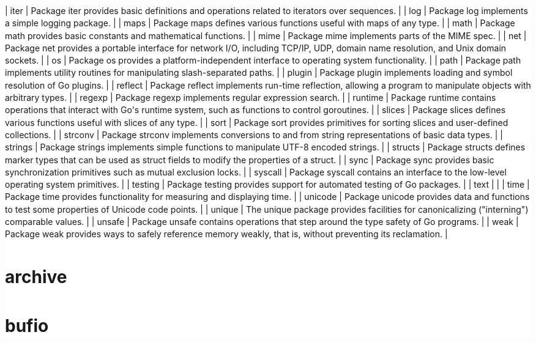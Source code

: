 | iter      | Package iter provides basic definitions and operations related to iterators over sequences.                                                                                                                           |
| log       | Package log implements a simple logging package.                                                                                                                                                                      |
| maps      | Package maps defines various functions useful with maps of any type.                                                                                                                                                  |
| math      | Package math provides basic constants and mathematical functions.                                                                                                                                                     |
| mime      | Package mime implements parts of the MIME spec.                                                                                                                                                                       |
| net       | Package net provides a portable interface for network I/O, including TCP/IP, UDP, domain name resolution, and Unix domain sockets.                                                                                    |
| os        | Package os provides a platform-independent interface to operating system functionality.                                                                                                                               |
| path      | Package path implements utility routines for manipulating slash-separated paths.                                                                                                                                      |
| plugin    | Package plugin implements loading and symbol resolution of Go plugins.                                                                                                                                                |
| reflect   | Package reflect implements run-time reflection, allowing a program to manipulate objects with arbitrary types.                                                                                                        |
| regexp    | Package regexp implements regular expression search.                                                                                                                                                                  |
| runtime   | Package runtime contains operations that interact with Go's runtime system, such as functions to control goroutines.                                                                                                  |
| slices    | Package slices defines various functions useful with slices of any type.                                                                                                                                              |
| sort      | Package sort provides primitives for sorting slices and user-defined collections.                                                                                                                                     |
| strconv   | Package strconv implements conversions to and from string representations of basic data types.                                                                                                                        |
| strings   | Package strings implements simple functions to manipulate UTF-8 encoded strings.                                                                                                                                      |
| structs   | Package structs defines marker types that can be used as struct fields to modify the properties of a struct.                                                                                                          |
| sync      | Package sync provides basic synchronization primitives such as mutual exclusion locks.                                                                                                                                |
| syscall   | Package syscall contains an interface to the low-level operating system primitives.                                                                                                                                   |
| testing   | Package testing provides support for automated testing of Go packages.                                                                                                                                                |
| text      |                                                                                                                                                                                                                       |
| time      | Package time provides functionality for measuring and displaying time.                                                                                                                                                |
| unicode   | Package unicode provides data and functions to test some properties of Unicode code points.                                                                                                                           |
| unique    | The unique package provides facilities for canonicalizing ("interning") comparable values.                                                                                                                            |
| unsafe    | Package unsafe contains operations that step around the type safety of Go programs.                                                                                                                                   |
| weak      | Package weak provides ways to safely reference memory weakly, that is, without preventing its reclamation.                                                                                                            |

# archive

# bufio